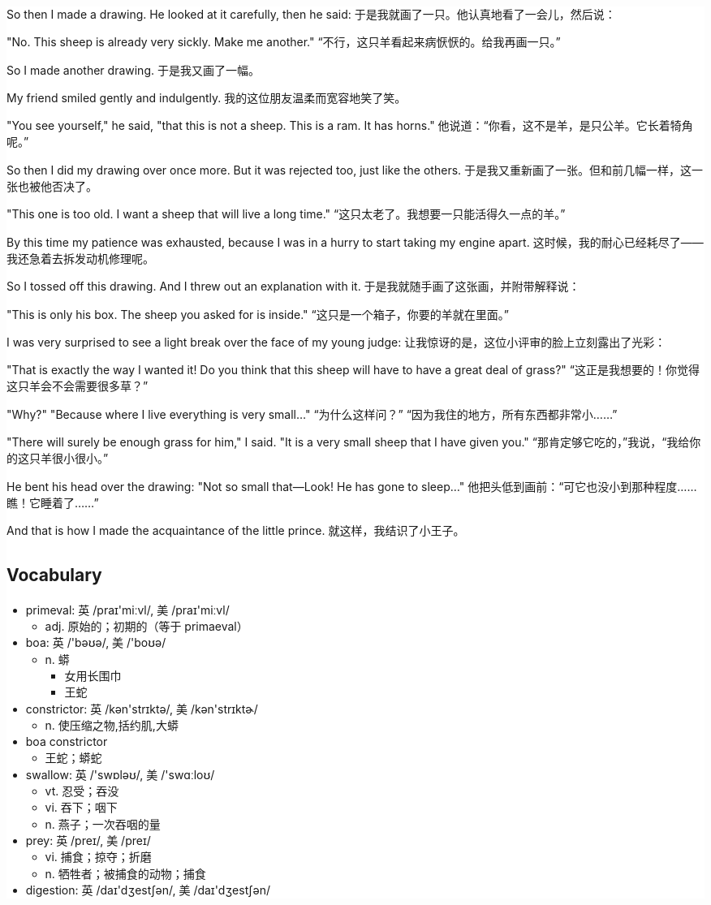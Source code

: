 So then I made a drawing. He looked at it carefully, then he said:
于是我就画了一只。他认真地看了一会儿，然后说：

"No. This sheep is already very sickly. Make me another."
“不行，这只羊看起来病恹恹的。给我再画一只。”

So I made another drawing.
于是我又画了一幅。

My friend smiled gently and indulgently.
我的这位朋友温柔而宽容地笑了笑。

"You see yourself," he said, "that this is not a sheep. This is a ram. It has horns."
他说道：“你看，这不是羊，是只公羊。它长着犄角呢。”

So then I did my drawing over once more. But it was rejected too, just like the others.
于是我又重新画了一张。但和前几幅一样，这一张也被他否决了。

"This one is too old. I want a sheep that will live a long time."
“这只太老了。我想要一只能活得久一点的羊。”

By this time my patience was exhausted, because I was in a hurry to start taking my engine apart.
这时候，我的耐心已经耗尽了——我还急着去拆发动机修理呢。

So I tossed off this drawing. And I threw out an explanation with it.
于是我就随手画了这张画，并附带解释说：

"This is only his box. The sheep you asked for is inside."
“这只是一个箱子，你要的羊就在里面。”

I was very surprised to see a light break over the face of my young judge:
让我惊讶的是，这位小评审的脸上立刻露出了光彩：

"That is exactly the way I wanted it! Do you think that this sheep will have to have a great deal of grass?"
“这正是我想要的！你觉得这只羊会不会需要很多草？”

"Why?" "Because where I live everything is very small…"
“为什么这样问？” “因为我住的地方，所有东西都非常小……”

"There will surely be enough grass for him," I said. "It is a very small sheep that I have given you."
“那肯定够它吃的，”我说，“我给你的这只羊很小很小。”

He bent his head over the drawing: "Not so small that—Look! He has gone to sleep…"
他把头低到画前：“可它也没小到那种程度……瞧！它睡着了……”

And that is how I made the acquaintance of the little prince.
就这样，我结识了小王子。

## Vocabulary

- primeval: 英 /praɪ'miːvl/, 美 /praɪ'miːvl/
  - adj. 原始的；初期的（等于 primaeval）
- boa: 英 /'bəʊə/, 美 /'boʊə/
  - n. 蟒
    - 女用长围巾
    - 王蛇
- constrictor: 英 /kən'strɪktə/, 美 /kən'strɪktɚ/
  - n. 使压缩之物,括约肌,大蟒
- boa constrictor
  - 王蛇；蟒蛇
- swallow: 英 /'swɒləʊ/, 美 /'swɑːloʊ/
  - vt. 忍受；吞没
  - vi. 吞下；咽下
  - n. 燕子；一次吞咽的量
- prey: 英 /preɪ/, 美 /preɪ/
  - vi. 捕食；掠夺；折磨
  - n. 牺牲者；被捕食的动物；捕食
- digestion: 英 /daɪ'dʒestʃən/, 美 /daɪ'dʒestʃən/